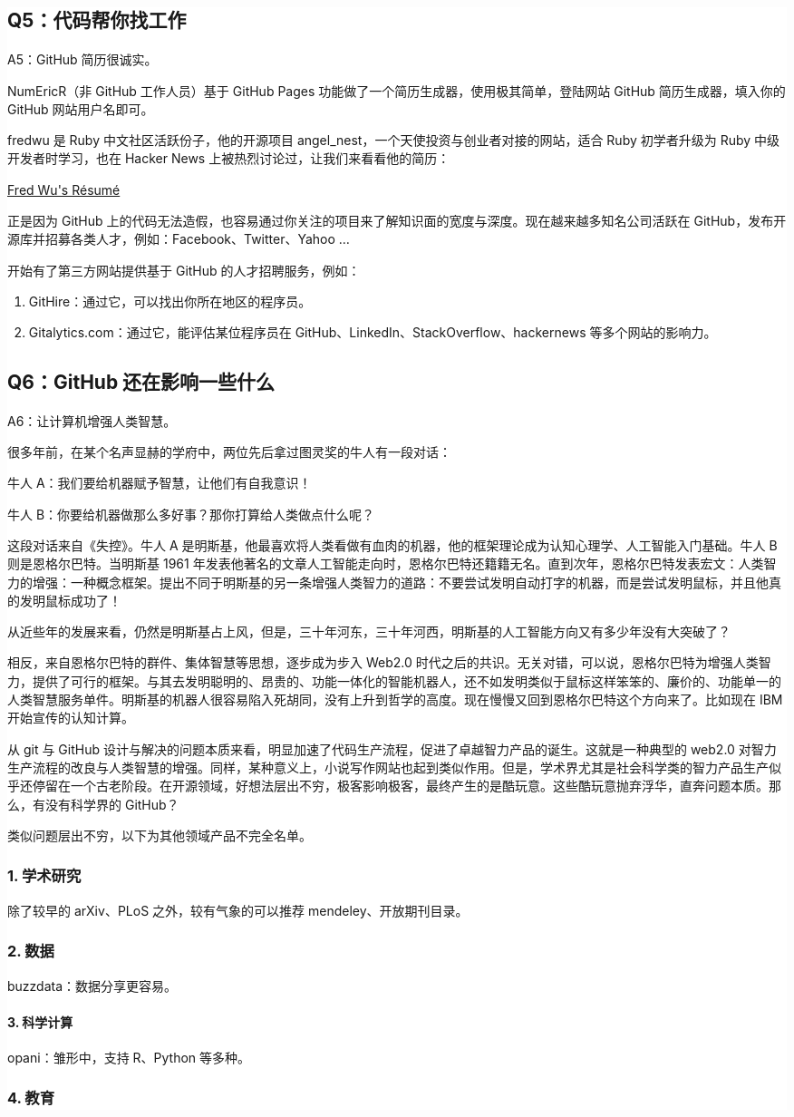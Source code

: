 ## Q5：代码帮你找工作

A5：GitHub 简历很诚实。

NumEricR（非 GitHub 工作人员）基于 GitHub Pages 功能做了一个简历生成器，使用极其简单，登陆网站 GitHub 简历生成器，填入你的 GitHub 网站用户名即可。

fredwu 是 Ruby 中文社区活跃份子，他的开源项目 angel_nest，一个天使投资与创业者对接的网站，适合 Ruby 初学者升级为 Ruby 中级开发者时学习，也在 Hacker News 上被热烈讨论过，让我们来看看他的简历：

[Fred Wu's Résumé](http://resume.github.io/?fredwu)

正是因为 GitHub 上的代码无法造假，也容易通过你关注的项目来了解知识面的宽度与深度。现在越来越多知名公司活跃在 GitHub，发布开源库并招募各类人才，例如：Facebook、Twitter、Yahoo …

开始有了第三方网站提供基于 GitHub 的人才招聘服务，例如：

1. GitHire：通过它，可以找出你所在地区的程序员。

2. Gitalytics.com：通过它，能评估某位程序员在 GitHub、LinkedIn、StackOverflow、hackernews 等多个网站的影响力。

## Q6：GitHub 还在影响一些什么

A6：让计算机增强人类智慧。

很多年前，在某个名声显赫的学府中，两位先后拿过图灵奖的牛人有一段对话：

牛人 A：我们要给机器赋予智慧，让他们有自我意识！

牛人 B：你要给机器做那么多好事？那你打算给人类做点什么呢？

这段对话来自《失控》。牛人 A 是明斯基，他最喜欢将人类看做有血肉的机器，他的框架理论成为认知心理学、人工智能入门基础。牛人 B 则是恩格尔巴特。当明斯基 1961 年发表他著名的文章人工智能走向时，恩格尔巴特还籍籍无名。直到次年，恩格尔巴特发表宏文：人类智力的增强：一种概念框架。提出不同于明斯基的另一条增强人类智力的道路：不要尝试发明自动打字的机器，而是尝试发明鼠标，并且他真的发明鼠标成功了！

从近些年的发展来看，仍然是明斯基占上风，但是，三十年河东，三十年河西，明斯基的人工智能方向又有多少年没有大突破了？

相反，来自恩格尔巴特的群件、集体智慧等思想，逐步成为步入 Web2.0 时代之后的共识。无关对错，可以说，恩格尔巴特为增强人类智力，提供了可行的框架。与其去发明聪明的、昂贵的、功能一体化的智能机器人，还不如发明类似于鼠标这样笨笨的、廉价的、功能单一的人类智慧服务单件。明斯基的机器人很容易陷入死胡同，没有上升到哲学的高度。现在慢慢又回到恩格尔巴特这个方向来了。比如现在 IBM 开始宣传的认知计算。

从 git 与 GitHub 设计与解决的问题本质来看，明显加速了代码生产流程，促进了卓越智力产品的诞生。这就是一种典型的 web2.0 对智力生产流程的改良与人类智慧的增强。同样，某种意义上，小说写作网站也起到类似作用。但是，学术界尤其是社会科学类的智力产品生产似乎还停留在一个古老阶段。在开源领域，好想法层出不穷，极客影响极客，最终产生的是酷玩意。这些酷玩意抛弃浮华，直奔问题本质。那么，有没有科学界的 GitHub？

类似问题层出不穷，以下为其他领域产品不完全名单。

### 1. 学术研究

除了较早的 arXiv、PLoS 之外，较有气象的可以推荐 mendeley、开放期刊目录。

### 2. 数据

buzzdata：数据分享更容易。

#### 3. 科学计算

opani：雏形中，支持 R、Python 等多种。

### 4. 教育
